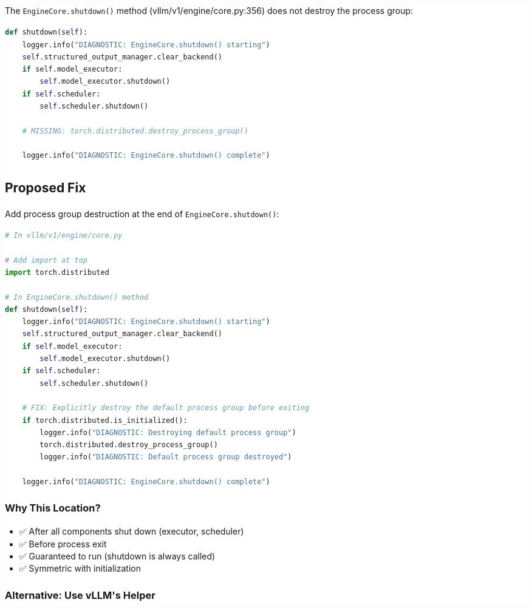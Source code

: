The `EngineCore.shutdown()` method (vllm/v1/engine/core.py:356) does not destroy the process group:

```python
def shutdown(self):
    logger.info("DIAGNOSTIC: EngineCore.shutdown() starting")
    self.structured_output_manager.clear_backend()
    if self.model_executor:
        self.model_executor.shutdown()
    if self.scheduler:
        self.scheduler.shutdown()

    # MISSING: torch.distributed.destroy_process_group()

    logger.info("DIAGNOSTIC: EngineCore.shutdown() complete")
```

## Proposed Fix

Add process group destruction at the end of `EngineCore.shutdown()`:

```python
# In vllm/v1/engine/core.py

# Add import at top
import torch.distributed

# In EngineCore.shutdown() method
def shutdown(self):
    logger.info("DIAGNOSTIC: EngineCore.shutdown() starting")
    self.structured_output_manager.clear_backend()
    if self.model_executor:
        self.model_executor.shutdown()
    if self.scheduler:
        self.scheduler.shutdown()

    # FIX: Explicitly destroy the default process group before exiting
    if torch.distributed.is_initialized():
        logger.info("DIAGNOSTIC: Destroying default process group")
        torch.distributed.destroy_process_group()
        logger.info("DIAGNOSTIC: Default process group destroyed")

    logger.info("DIAGNOSTIC: EngineCore.shutdown() complete")
```

### Why This Location?

- ✅ After all components shut down (executor, scheduler)
- ✅ Before process exit
- ✅ Guaranteed to run (shutdown is always called)
- ✅ Symmetric with initialization

### Alternative: Use vLLM's Helper
